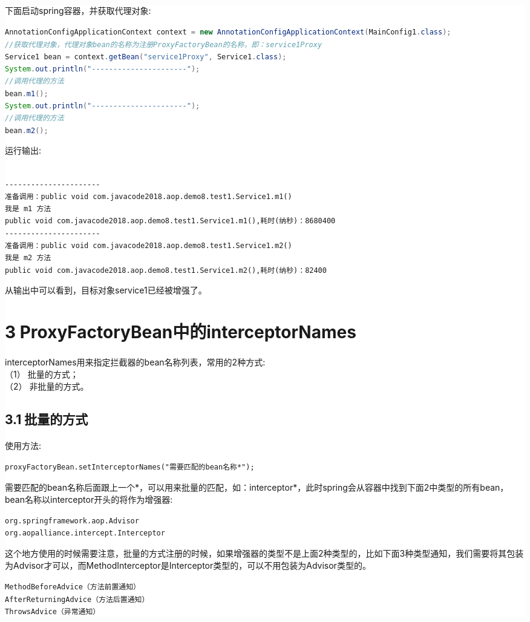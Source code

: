 下面启动spring容器，并获取代理对象:      
```java
AnnotationConfigApplicationContext context = new AnnotationConfigApplicationContext(MainConfig1.class);
//获取代理对象，代理对象bean的名称为注册ProxyFactoryBean的名称，即：service1Proxy
Service1 bean = context.getBean("service1Proxy", Service1.class);
System.out.println("----------------------");
//调用代理的方法
bean.m1();
System.out.println("----------------------");
//调用代理的方法
bean.m2();
```

运行输出:      
```youtrack

----------------------
准备调用：public void com.javacode2018.aop.demo8.test1.Service1.m1()
我是 m1 方法
public void com.javacode2018.aop.demo8.test1.Service1.m1(),耗时(纳秒)：8680400
----------------------
准备调用：public void com.javacode2018.aop.demo8.test1.Service1.m2()
我是 m2 方法
public void com.javacode2018.aop.demo8.test1.Service1.m2(),耗时(纳秒)：82400
```

从输出中可以看到，目标对象service1已经被增强了。      

# 3 ProxyFactoryBean中的interceptorNames           
interceptorNames用来指定拦截器的bean名称列表，常用的2种方式:      
（1） 批量的方式；      
（2） 非批量的方式。      

## 3.1 批量的方式
使用方法:      
```youtrack
proxyFactoryBean.setInterceptorNames("需要匹配的bean名称*");
```
需要匹配的bean名称后面跟上一个*，可以用来批量的匹配，如：interceptor*，此时spring会从容器中找到下面2中类型的所有bean，bean名称以interceptor开头的将作为增强器:      
```youtrack
org.springframework.aop.Advisor
org.aopalliance.intercept.Interceptor
```
这个地方使用的时候需要注意，批量的方式注册的时候，如果增强器的类型不是上面2种类型的，比如下面3种类型通知，我们需要将其包装为Advisor才可以，而MethodInterceptor是Interceptor类型的，可以不用包装为Advisor类型的。      
```youtrack
MethodBeforeAdvice（方法前置通知）
AfterReturningAdvice（方法后置通知）
ThrowsAdvice（异常通知）
```
